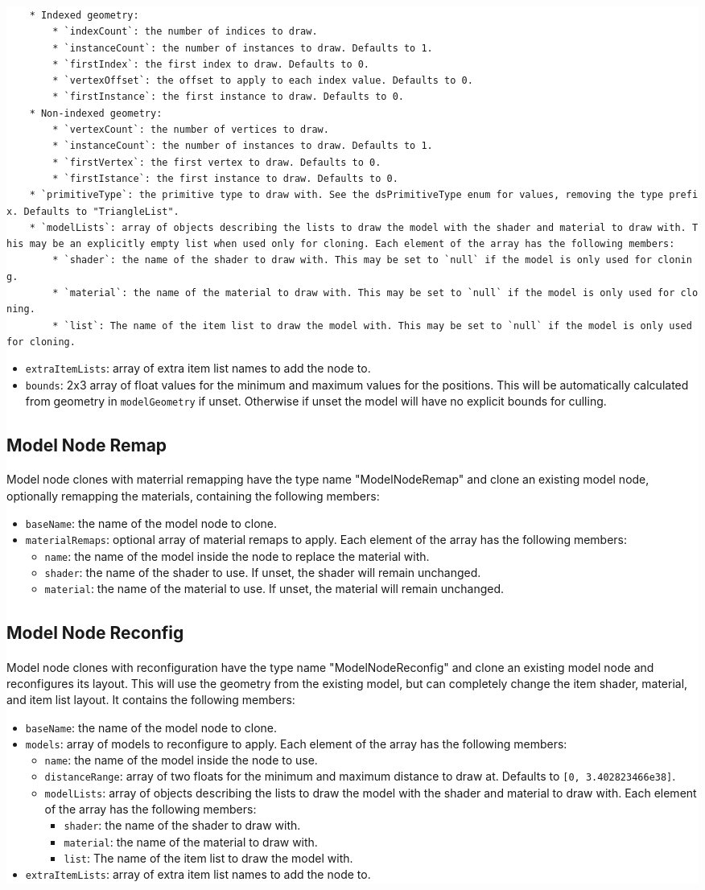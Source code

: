 	    * Indexed geometry:
			* `indexCount`: the number of indices to draw.
			* `instanceCount`: the number of instances to draw. Defaults to 1.
			* `firstIndex`: the first index to draw. Defaults to 0.
			* `vertexOffset`: the offset to apply to each index value. Defaults to 0.
			* `firstInstance`: the first instance to draw. Defaults to 0.
		* Non-indexed geometry:
			* `vertexCount`: the number of vertices to draw.
			* `instanceCount`: the number of instances to draw. Defaults to 1.
			* `firstVertex`: the first vertex to draw. Defaults to 0.
			* `firstIstance`: the first instance to draw. Defaults to 0.
		* `primitiveType`: the primitive type to draw with. See the dsPrimitiveType enum for values, removing the type prefix. Defaults to "TriangleList".
		* `modelLists`: array of objects describing the lists to draw the model with the shader and material to draw with. This may be an explicitly empty list when used only for cloning. Each element of the array has the following members:
			* `shader`: the name of the shader to draw with. This may be set to `null` if the model is only used for cloning.
			* `material`: the name of the material to draw with. This may be set to `null` if the model is only used for cloning.
			* `list`: The name of the item list to draw the model with. This may be set to `null` if the model is only used for cloning.
* `extraItemLists`: array of extra item list names to add the node to.
* `bounds`: 2x3 array of float values for the minimum and maximum values for the positions. This will be automatically calculated from geometry in `modelGeometry` if unset. Otherwise if unset the model will have no explicit bounds for culling.

## Model Node Remap

Model node clones with materrial remapping have the type name "ModelNodeRemap" and clone an existing model node, optionally remapping the materials, containing the following members:

* `baseName`: the name of the model node to clone.
* `materialRemaps`: optional array of material remaps to apply. Each element of the array has the following members:
	* `name`: the name of the model inside the node to replace the material with.
	* `shader`: the name of the shader to use. If unset, the shader will remain unchanged.
	* `material`: the name of the material to use. If unset, the material will remain unchanged.

## Model Node Reconfig

Model node clones with reconfiguration have the type name "ModelNodeReconfig" and clone an existing model node and reconfigures its layout. This will use the geometry from the existing model, but can completely change the item shader, material, and item list layout. It contains the following members:

* `baseName`: the name of the model node to clone.
* `models`: array of models to reconfigure to apply. Each element of the array has the following members:
	* `name`: the name of the model inside the node to use.
	* `distanceRange`: array of two floats for the minimum and maximum distance to draw at. Defaults to `[0, 3.402823466e38]`.
	* `modelLists`: array of objects describing the lists to draw the model with the shader and material to draw with. Each element of the array has the following members:
		* `shader`: the name of the shader to draw with.
		* `material`: the name of the material to draw with.
		* `list`: The name of the item list to draw the model with.
* `extraItemLists`: array of extra item list names to add the node to.
